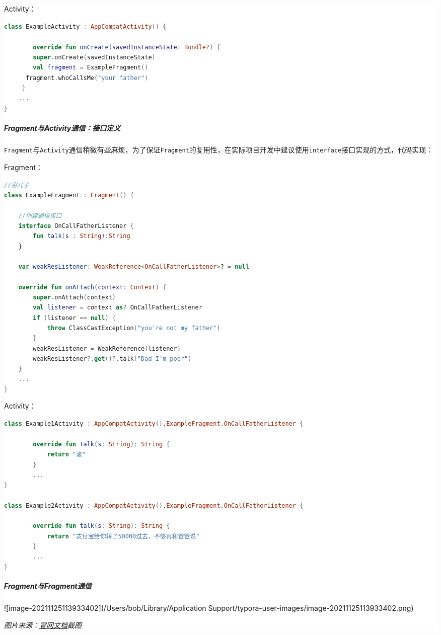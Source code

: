 Activity：

```kotlin
class ExampleActivity : AppCompatActivity() {
  
 		override fun onCreate(savedInstanceState: Bundle?) {
    	super.onCreate(savedInstanceState)
    	val fragment = ExampleFragment()
   	  fragment.whoCallsMe("your father")  
	 }
	...
}
```
##### Fragment与Activity通信：接口定义

`Fragment`与`Activity`通信稍微有些麻烦，为了保证`Fragment`的复用性，在实际项目开发中建议使用`interface`接口实现的方式，代码实现：

Fragment：

```kotlin
//穷儿子
class ExampleFragment : Fragment() {
  
  	//创建通信接口
  	interface OnCallFatherListener {
        fun talk(s : String):String
    }

    var weakResListener: WeakReference<OnCallFatherListener>? = null
    
    override fun onAttach(context: Context) {
        super.onAttach(context)
        val listener = context as? OnCallFatherListener
        if (listener == null) {
            throw ClassCastException("you're not my father")
        }
      	weakResListener = WeakReference(listener)
      	weakResListener?.get()?.talk("Dad I'm poor")
    }
    ...
}
```

Activity：

```kotlin
class Example1Activity : AppCompatActivity(),ExampleFragment.OnCallFatherListener {

        override fun talk(s: String): String {
            return "滚"
        }
        ...
}

class Example2Activity : AppCompatActivity(),ExampleFragment.OnCallFatherListener {

        override fun talk(s: String): String {
            return "支付宝给你转了50000过去，不够再和爸爸说"
        }
        ...
}
```

##### Fragment与Fragment通信

![image-20211125113933402](/Users/bob/Library/Application Support/typora-user-images/image-20211125113933402.png)

_图片来源：[官网文档](https://developer.android.com/training/basics/fragments/communicating?hl=zh-cn)截图_